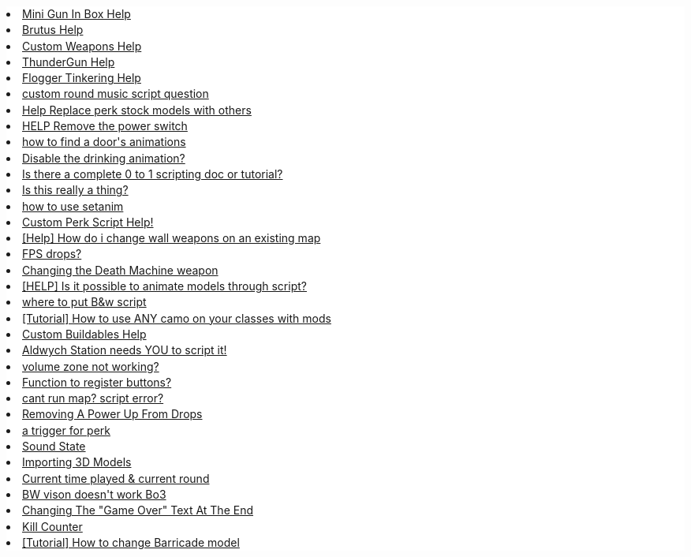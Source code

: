 <li><a href="{ '/wiki/threads/1038.html' | relative_url }">Mini Gun In Box Help</a></li>
<li><a href="{ '/wiki/threads/1037.html' | relative_url }">Brutus Help</a></li>
<li><a href="{ '/wiki/threads/1036.html' | relative_url }">Custom Weapons Help</a></li>
<li><a href="{ '/wiki/threads/1035.html' | relative_url }">ThunderGun Help</a></li>
<li><a href="{ '/wiki/threads/1033.html' | relative_url }">Flogger Tinkering Help</a></li>
<li><a href="{ '/wiki/threads/1032.html' | relative_url }">custom round music script question</a></li>
<li><a href="{ '/wiki/threads/1031.html' | relative_url }">Help Replace perk stock models with others</a></li>
<li><a href="{ '/wiki/threads/1030.html' | relative_url }">HELP Remove the power switch</a></li>
<li><a href="{ '/wiki/threads/1029.html' | relative_url }">how to find a door's animations</a></li>
<li><a href="{ '/wiki/threads/1028.html' | relative_url }">Disable the drinking animation?</a></li>
<li><a href="{ '/wiki/threads/1027.html' | relative_url }">Is there a complete 0 to 1 scripting doc or tutorial?</a></li>
<li><a href="{ '/wiki/threads/1026.html' | relative_url }">Is this really a thing?</a></li>
<li><a href="{ '/wiki/threads/1025.html' | relative_url }">how to use setanim</a></li>
<li><a href="{ '/wiki/threads/1024.html' | relative_url }">Custom Perk Script Help!</a></li>
<li><a href="{ '/wiki/threads/1022.html' | relative_url }">[Help] How do i change wall weapons on an existing map</a></li>
<li><a href="{ '/wiki/threads/1021.html' | relative_url }">FPS drops?</a></li>
<li><a href="{ '/wiki/threads/1020.html' | relative_url }">Changing the Death Machine weapon</a></li>
<li><a href="{ '/wiki/threads/1019.html' | relative_url }">[HELP] Is it possible to animate models through script?</a></li>
<li><a href="{ '/wiki/threads/1018.html' | relative_url }">where to put B&w script</a></li>
<li><a href="{ '/wiki/threads/1017.html' | relative_url }">[Tutorial] How to use ANY camo on your classes with mods</a></li>
<li><a href="{ '/wiki/threads/1016.html' | relative_url }">Custom Buildables Help</a></li>
<li><a href="{ '/wiki/threads/1015.html' | relative_url }">Aldwych Station needs YOU to script it!</a></li>
<li><a href="{ '/wiki/threads/1014.html' | relative_url }">volume zone not working?</a></li>
<li><a href="{ '/wiki/threads/1013.html' | relative_url }">Function to register buttons?</a></li>
<li><a href="{ '/wiki/threads/1012.html' | relative_url }">cant run map? script error?</a></li>
<li><a href="{ '/wiki/threads/1011.html' | relative_url }">Removing A Power Up From Drops</a></li>
<li><a href="{ '/wiki/threads/1010.html' | relative_url }">a trigger for perk</a></li>
<li><a href="{ '/wiki/threads/1009.html' | relative_url }">Sound State</a></li>
<li><a href="{ '/wiki/threads/1008.html' | relative_url }">Importing 3D Models</a></li>
<li><a href="{ '/wiki/threads/1007.html' | relative_url }">Current time played & current round</a></li>
<li><a href="{ '/wiki/threads/1006.html' | relative_url }">BW vison doesn't work Bo3</a></li>
<li><a href="{ '/wiki/threads/1005.html' | relative_url }">Changing The "Game Over" Text At The End</a></li>
<li><a href="{ '/wiki/threads/1004.html' | relative_url }">Kill Counter</a></li>
<li><a href="{ '/wiki/threads/1003.html' | relative_url }">[Tutorial] How to change Barricade model</a></li>
